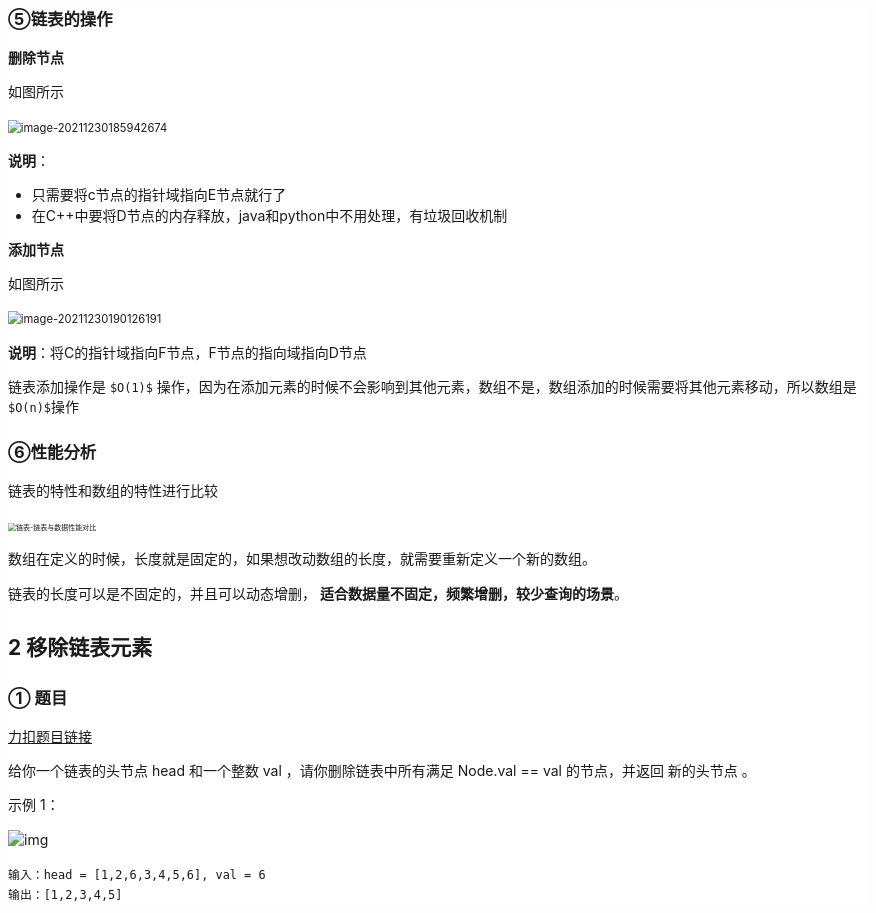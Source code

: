 

### ⑤链表的操作

**删除节点**

如图所示

<img src="E:\学习笔记\img\20211230185943.png" alt="image-20211230185942674" style="zoom:80%;" />

**说明**：

-   只需要将c节点的指针域指向E节点就行了
-   在C++中要将D节点的内存释放，java和python中不用处理，有垃圾回收机制



**添加节点**

如图所示

<img src="E:\学习笔记\img\20211230190127.png" alt="image-20211230190126191" style="zoom:80%;" />

**说明**：将C的指针域指向F节点，F节点的指向域指向D节点

链表添加操作是 `$O(1)$` 操作，因为在添加元素的时候不会影响到其他元素，数组不是，数组添加的时候需要将其他元素移动，所以数组是`$O(n)$`操作



### ⑥性能分析

链表的特性和数组的特性进行比较

<img src="E:\学习笔记\img\20211230190404.png" alt="链表-链表与数据性能对比" style="zoom:50%;" />

数组在定义的时候，长度就是固定的，如果想改动数组的长度，就需要重新定义一个新的数组。

链表的长度可以是不固定的，并且可以动态增删， **适合数据量不固定，频繁增删，较少查询的场景**。





## 2	移除链表元素

### ① 题目

[力扣题目链接](https://leetcode-cn.com/problems/remove-linked-list-elements/)

给你一个链表的头节点 head 和一个整数 val ，请你删除链表中所有满足 Node.val == val 的节点，并返回 新的头节点 。

示例 1：

![img](E:\学习笔记\img\20211230190617.jpg)

```
输入：head = [1,2,6,3,4,5,6], val = 6
输出：[1,2,3,4,5]
```

